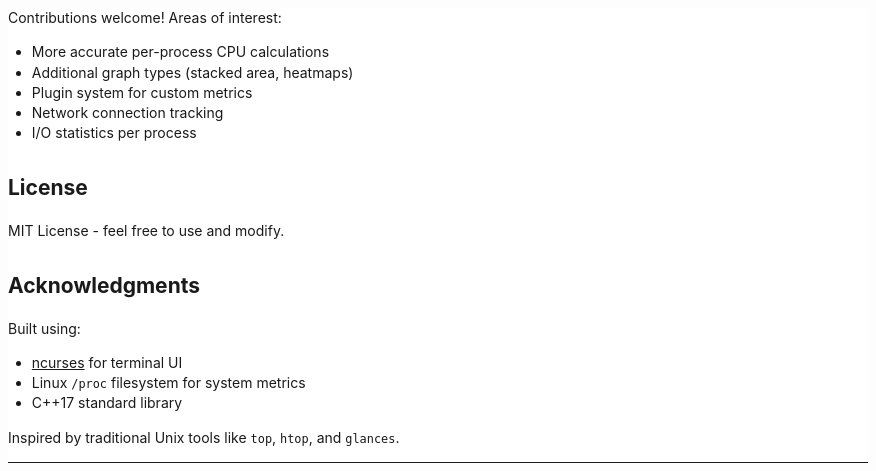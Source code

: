 Contributions welcome! Areas of interest:
- More accurate per-process CPU calculations
- Additional graph types (stacked area, heatmaps)
- Plugin system for custom metrics
- Network connection tracking
- I/O statistics per process

## License

MIT License - feel free to use and modify.

## Acknowledgments

Built using:
- [ncurses](https://invisible-island.net/ncurses/) for terminal UI
- Linux `/proc` filesystem for system metrics
- C++17 standard library

Inspired by traditional Unix tools like `top`, `htop`, and `glances`.

---

